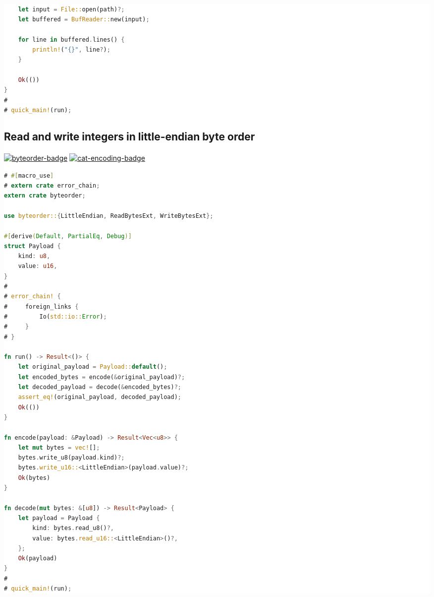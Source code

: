 ```rust
    let input = File::open(path)?;
    let buffered = BufReader::new(input);

    for line in buffered.lines() {
        println!("{}", line?);
    }

    Ok(())
}
#
# quick_main!(run);
```

[ex-byteorder-le]: #ex-byteorder-le
<a name="ex-byteorder-le"></a>
## Read and write integers in little-endian byte order

[![byteorder-badge]][byteorder] [![cat-encoding-badge]][cat-encoding]

```rust
# #[macro_use]
# extern crate error_chain;
extern crate byteorder;

use byteorder::{LittleEndian, ReadBytesExt, WriteBytesExt};

#[derive(Default, PartialEq, Debug)]
struct Payload {
    kind: u8,
    value: u16,
}
#
# error_chain! {
#     foreign_links {
#         Io(std::io::Error);
#     }
# }

fn run() -> Result<()> {
    let original_payload = Payload::default();
    let encoded_bytes = encode(&original_payload)?;
    let decoded_payload = decode(&encoded_bytes)?;
    assert_eq!(original_payload, decoded_payload);
    Ok(())
}

fn encode(payload: &Payload) -> Result<Vec<u8>> {
    let mut bytes = vec![];
    bytes.write_u8(payload.kind)?;
    bytes.write_u16::<LittleEndian>(payload.value)?;
    Ok(bytes)
}

fn decode(mut bytes: &[u8]) -> Result<Payload> {
    let payload = Payload {
        kind: bytes.read_u8()?,
        value: bytes.read_u16::<LittleEndian>()?,
    };
    Ok(payload)
}
#
# quick_main!(run);
```


[ex-std-read-lines]: #ex-std-read-lines
[ex-rand]: #ex-rand
[ex-rand-range]: #ex-rand-range
[ex-rand-dist]: #ex-rand-dist
[ex-rand-custom]: #ex-rand-custom
[ex-parse-subprocess-output]: #ex-parse-subprocess-output
[ex-regex-filter-log]: #ex-regex-filter-log
[ex-lazy-constant]: #ex-lazy-constant
[ex-global-mut-state]: #ex-global-mut-state
[ex-random-file-access]: #ex-random-file-access
[ex-bitflags]: #ex-bitflags
[ex-extract-hashtags]: #ex-extract-hashtags
[ex-regex-replace-named]: #ex-regex-replace-named
[ex-phone]: #ex-phone
[ex-sha-digest]: #ex-sha-digest
[cat-no-std-badge]: https://badge-cache.kominick.com/badge/no_std--x.svg?style=social
[cat-no-std]: https://crates.io/categories/no-std
[cat-caching-badge]: https://badge-cache.kominick.com/badge/caching--x.svg?style=social
[cat-caching]: https://crates.io/categories/caching
[cat-cryptography-badge]: https://badge-cache.kominick.com/badge/cryptography--x.svg?style=social
[cat-cryptography]: https://crates.io/categories/cryptography
[cat-encoding-badge]: https://badge-cache.kominick.com/badge/encoding--x.svg?style=social
[cat-encoding]: https://crates.io/categories/encoding
[cat-filesystem-badge]: https://badge-cache.kominick.com/badge/filesystem--x.svg?style=social
[cat-filesystem]: https://crates.io/categories/filesystem
[cat-science-badge]: https://badge-cache.kominick.com/badge/science--x.svg?style=social
[cat-science]: https://crates.io/categories/science
[cat-os-badge]: https://badge-cache.kominick.com/badge/OS--x.svg?style=social
[cat-os]: https://crates.io/categories/os
[cat-rust-patterns-badge]: https://badge-cache.kominick.com/badge/rust_patterns--x.svg?style=social
[cat-rust-patterns]: https://crates.io/categories/rust-patterns
[cat-text-processing-badge]: https://badge-cache.kominick.com/badge/text_processing--x.svg?style=social
[cat-text-processing]: https://crates.io/categories/text-processing
[bitflags-badge]: https://badge-cache.kominick.com/crates/v/bitflags.svg?label=bitflags
[bitflags]: https://docs.rs/bitflags/
[byteorder-badge]: https://badge-cache.kominick.com/crates/v/byteorder.svg?label=byteorder
[byteorder]: https://docs.rs/byteorder/
[data-encoding-badge]: https://badge-cache.kominick.com/crates/v/data-encoding.svg?label=data-encoding
[data-encoding]: https://docs.rs/data-encoding/
[lazy_static]: https://docs.rs/lazy_static/
[lazy_static-badge]: https://badge-cache.kominick.com/crates/v/lazy_static.svg?label=lazy_static
[rand-badge]: https://badge-cache.kominick.com/crates/v/rand.svg?label=rand
[rand]: https://docs.rs/rand/
[std-badge]: https://badge-cache.kominick.com/badge/std-1.19.0-blue.svg
[std]: https://doc.rust-lang.org/std
[regex]: https://docs.rs/regex/
[regex-badge]: https://badge-cache.kominick.com/crates/v/regex.svg?label=regex
[memmap]: https://docs.rs/memmap/
[memmap-badge]: https://badge-cache.kominick.com/crates/v/memmap.svg?label=memmap
[ring]: https://docs.rs/ring/
[ring-badge]: https://badge-cache.kominick.com/crates/v/ring.svg?label=ring
[`bitflags!`]: https://docs.rs/bitflags/*/bitflags/macro.bitflags.html
[`BufRead::lines`]: https://doc.rust-lang.org/std/io/trait.BufRead.html#method.lines
[`BufRead`]: https://doc.rust-lang.org/std/io/trait.BufRead.html
[`BufReader`]: https://doc.rust-lang.org/std/io/struct.BufReader.html
[`Display`]: https://doc.rust-lang.org/std/fmt/trait.Display.html
[`File`]: https://doc.rust-lang.org/std/fs/struct.File.html
[`File::create`]: https://doc.rust-lang.org/std/fs/struct.File.html#method.create
[`File::open`]: https://doc.rust-lang.org/std/fs/struct.File.html#method.open
[`Lines`]: https://doc.rust-lang.org/std/io/struct.Lines.html
[`Read`]: https://doc.rust-lang.org/std/io/trait.Read.html
[`Normal`]: https://doc.rust-lang.org/rand/rand/distributions/normal/struct.Normal.html
[`IndependentSample::ind_sample`]: https://doc.rust-lang.org/rand/rand/distributions/trait.IndependentSample.html#tymethod.ind_sample
[`Rng::gen_range`]: https://doc.rust-lang.org/rand/rand/trait.Rng.html#method.gen_range
[`Regex::captures_iter`]: https://doc.rust-lang.org/regex/regex/struct.Regex.html#method.captures_iter
[`Regex::replace_all`]: https://docs.rs/regex/0.2.2/regex/struct.Regex.html#method.replace_all
[`rand::Rand`]: https://doc.rust-lang.org/rand/rand/trait.Rand.html
[`Range`]: https://doc.rust-lang.org/rand/rand/distributions/range/struct.Range.html
[rand-distributions]: https://doc.rust-lang.org/rand/rand/distributions/index.html
[`Regex`]: https://doc.rust-lang.org/regex/regex/struct.Regex.html
[`rand::Rand`]: https://doc.rust-lang.org/rand/rand/trait.Rand.html
[`rand::Rng`]: https://doc.rust-lang.org/rand/rand/trait.Rng.html
[`rand::thread_rng`]: https://doc.rust-lang.org/rand/rand/fn.thread_rng.html
[`regex::RegexSetBuilder`]: https://doc.rust-lang.org/regex/regex/struct.RegexSetBuilder.html
[`regex::RegexSet`]: https://doc.rust-lang.org/regex/regex/struct.RegexSet.html
[replacement string syntax]: https://docs.rs/regex/0.2.2/regex/struct.Regex.html#replacement-string-syntax
[`Output`]: https://doc.rust-lang.org/std/process/struct.Output.html
[`Command`]: https://doc.rust-lang.org/std/process/struct.Command.html
[`HashMap`]: https://doc.rust-lang.org/std/collections/struct.HashMap.html
[`Mutex`]: https://doc.rust-lang.org/std/sync/struct.Mutex.html
[`RwLock`]: https://doc.rust-lang.org/std/sync/struct.RwLock.html
[`MutexGuard`]: https://doc.rust-lang.org/std/sync/struct.MutexGuard.html
[`Mmap::as_slice`]: https://docs.rs/memmap/*/memmap/struct.Mmap.html#method.as_slice
[`seek`]: https://doc.rust-lang.org/std/fs/struct.File.html#method.seek
[`digest::Context`]: https://docs.rs/ring/*/ring/digest/struct.Context.html
[`digest::Digest`]: https://docs.rs/ring/*/ring/digest/struct.Digest.html
[race-condition-file]: https://en.wikipedia.org/wiki/Race_condition#File_systems
[raw string literals]: https://doc.rust-lang.org/reference/tokens.html#raw-string-literals
[twitter hashtag regex]: https://github.com/twitter/twitter-text/blob/c9fc09782efe59af4ee82855768cfaf36273e170/java/src/com/twitter/Regex.java#L255
[uniform distribution]: https://en.wikipedia.org/wiki/Uniform_distribution_(continuous)